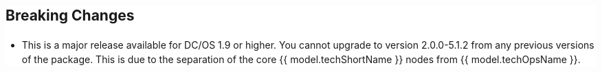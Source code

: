 ## Breaking Changes
- This is a major release available for DC/OS 1.9 or higher. You cannot upgrade to version 2.0.0-5.1.2 from any previous versions of the package. This is due to the separation of the core {{ model.techShortName }} nodes from {{ model.techOpsName }}.
